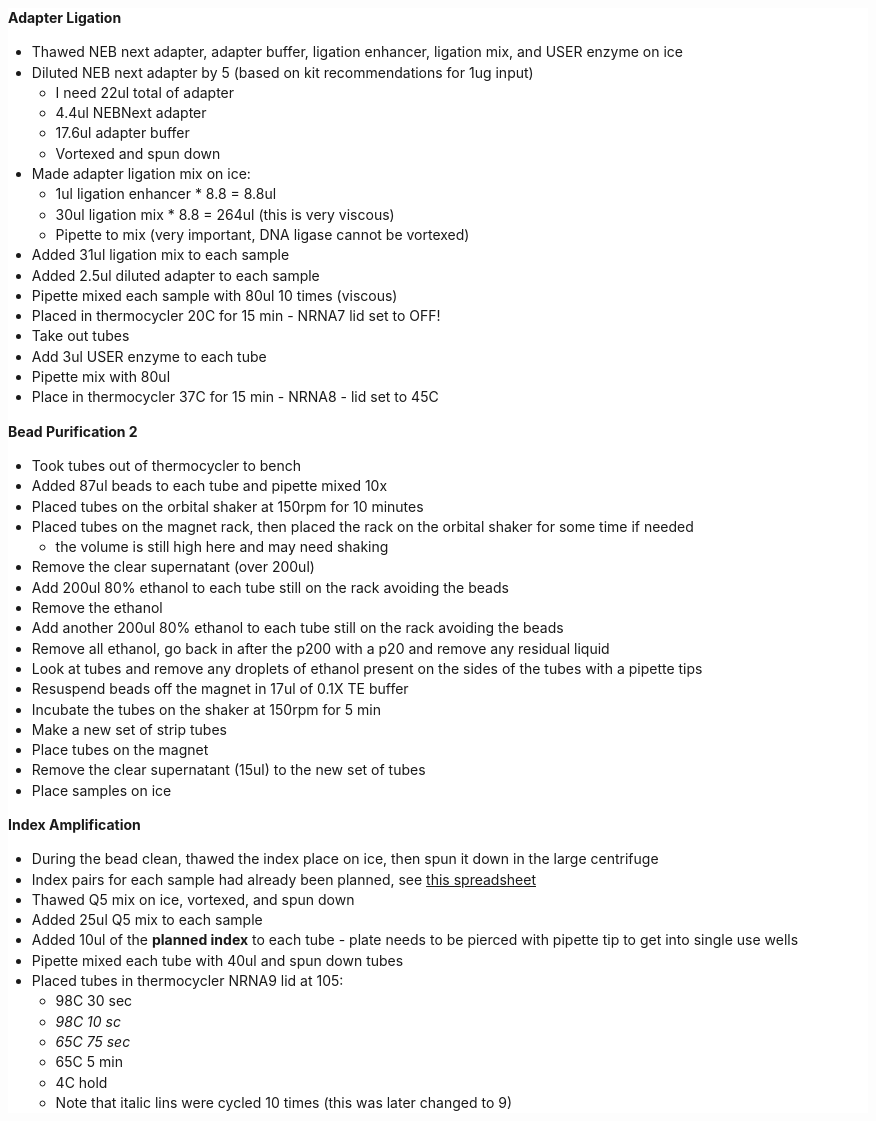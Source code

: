 **Adapter Ligation**

- Thawed NEB next adapter, adapter buffer, ligation enhancer, ligation mix, and USER enzyme on ice 
- Diluted NEB next adapter by 5 (based on kit recommendations for 1ug input)
    - I need 22ul total of adapter 
    - 4.4ul NEBNext adapter 
    - 17.6ul adapter buffer 
    - Vortexed and spun down 
- Made adapter ligation mix on ice:
    - 1ul ligation enhancer * 8.8 = 8.8ul 
    - 30ul ligation mix * 8.8 = 264ul (this is very viscous)
    - Pipette to mix (very important, DNA ligase cannot be vortexed)
- Added 31ul ligation mix to each sample
- Added 2.5ul diluted adapter to each sample 
- Pipette mixed each sample with 80ul 10 times (viscous)
- Placed in thermocycler 20C for 15 min - NRNA7 lid set to OFF!
- Take out tubes
- Add 3ul USER enzyme to each tube 
- Pipette mix with 80ul 
- Place in thermocycler 37C for 15 min - NRNA8 - lid set to 45C 

**Bead Purification 2**

- Took tubes out of thermocycler to bench 
- Added 87ul beads to each tube and pipette mixed 10x 
- Placed tubes on the orbital shaker at 150rpm for 10 minutes 
- Placed tubes on the magnet rack, then placed the rack on the orbital shaker for some time if needed
    - the volume is still high here and may need shaking
- Remove the clear supernatant (over 200ul)
- Add 200ul 80% ethanol to each tube still on the rack avoiding the beads 
- Remove the ethanol
- Add another 200ul 80% ethanol to each tube still on the rack avoiding the beads 
- Remove all ethanol, go back in after the p200 with a p20 and remove any residual liquid 
- Look at tubes and remove any droplets of ethanol present on the sides of the tubes with a pipette tips 
- Resuspend beads off the magnet in 17ul of 0.1X TE buffer 
- Incubate the tubes on the shaker at 150rpm for 5 min 
- Make a new set of strip tubes
- Place tubes on the magnet 
- Remove the clear supernatant (15ul) to the new set of tubes 
- Place samples on ice 

**Index Amplification**

- During the bead clean, thawed the index place on ice, then spun it down in the large centrifuge 
- Index pairs for each sample had already been planned, see [this spreadsheet](https://docs.google.com/spreadsheets/d/1aVQSpKKzx3eQxTVYypo4MT4yn4GReBTTmdY28pgBiQA/edit?gid=735835936#gid=735835936)
- Thawed Q5 mix on ice, vortexed, and spun down 
- Added 25ul Q5 mix to each sample
- Added 10ul of the **planned index** to each tube - plate needs to be pierced with pipette tip to get into single use wells 
- Pipette mixed each tube with 40ul and spun down tubes 
- Placed tubes in thermocycler NRNA9 lid at 105:
    - 98C 30 sec
    - _98C 10 sc_
    - _65C 75 sec_
    - 65C 5 min
    - 4C hold 
    - Note that italic lins were cycled 10 times (this was later changed to 9)
